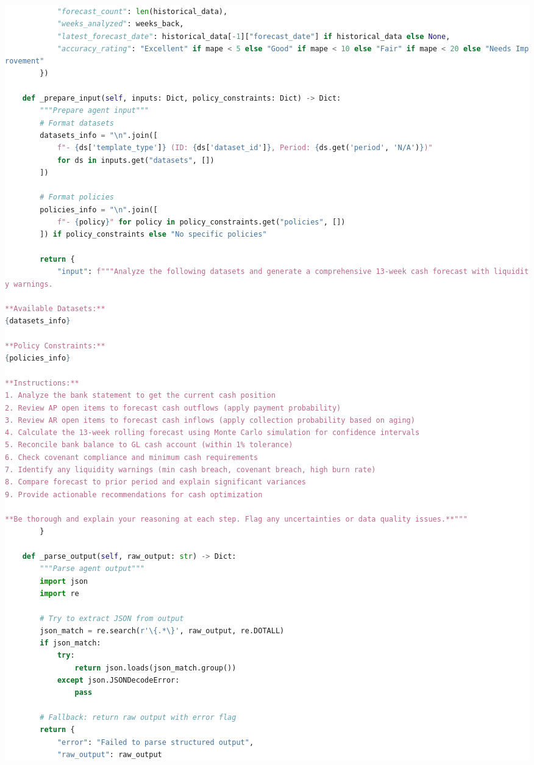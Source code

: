 ```python
            "forecast_count": len(historical_data),
            "weeks_analyzed": weeks_back,
            "latest_forecast_date": historical_data[-1]["forecast_date"] if historical_data else None,
            "accuracy_rating": "Excellent" if mape < 5 else "Good" if mape < 10 else "Fair" if mape < 20 else "Needs Improvement"
        })

    def _prepare_input(self, inputs: Dict, policy_constraints: Dict) -> Dict:
        """Prepare agent input"""
        # Format datasets
        datasets_info = "\n".join([
            f"- {ds['template_type']} (ID: {ds['dataset_id']}, Period: {ds.get('period', 'N/A')})"
            for ds in inputs.get("datasets", [])
        ])

        # Format policies
        policies_info = "\n".join([
            f"- {policy}" for policy in policy_constraints.get("policies", [])
        ]) if policy_constraints else "No specific policies"

        return {
            "input": f"""Analyze the following datasets and generate a comprehensive 13-week cash forecast with liquidity warnings.

**Available Datasets:**
{datasets_info}

**Policy Constraints:**
{policies_info}

**Instructions:**
1. Analyze the bank statement to get the current cash position
2. Review AP open items to forecast cash outflows (apply payment probability)
3. Review AR open items to forecast cash inflows (apply collection probability based on aging)
4. Calculate the 13-week rolling forecast using Monte Carlo simulation for confidence intervals
5. Reconcile bank balance to GL cash account (within 1% tolerance)
6. Check covenant compliance and minimum cash requirements
7. Identify any liquidity warnings (min cash breach, covenant breach, high burn rate)
8. Compare forecast to prior period and explain significant variances
9. Provide actionable recommendations for cash optimization

**Be thorough and explain your reasoning at each step. Flag any uncertainties or data quality issues.**"""
        }

    def _parse_output(self, raw_output: str) -> Dict:
        """Parse agent output"""
        import json
        import re

        # Try to extract JSON from output
        json_match = re.search(r'\{.*\}', raw_output, re.DOTALL)
        if json_match:
            try:
                return json.loads(json_match.group())
            except json.JSONDecodeError:
                pass

        # Fallback: return raw output with error flag
        return {
            "error": "Failed to parse structured output",
            "raw_output": raw_output
```